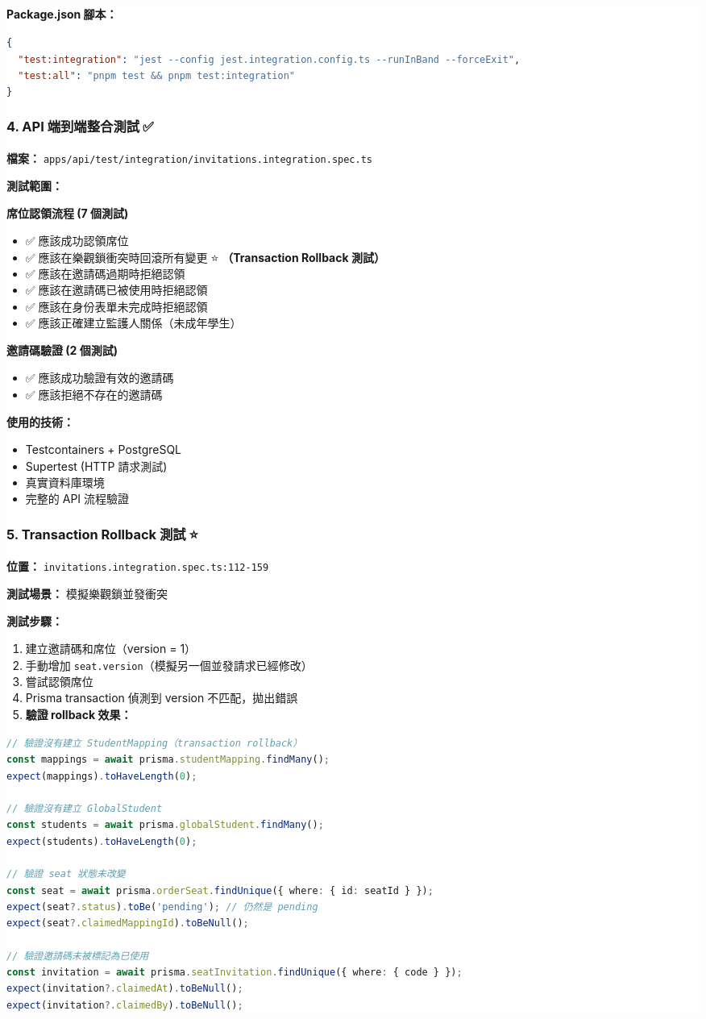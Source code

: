 **Package.json 腳本：**
```json
{
  "test:integration": "jest --config jest.integration.config.ts --runInBand --forceExit",
  "test:all": "pnpm test && pnpm test:integration"
}
```

### 4. API 端到端整合測試 ✅

**檔案：** `apps/api/test/integration/invitations.integration.spec.ts`

**測試範圍：**

**席位認領流程 (7 個測試)**
- ✅ 應該成功認領席位
- ✅ 應該在樂觀鎖衝突時回滾所有變更 ⭐ **（Transaction Rollback 測試）**
- ✅ 應該在邀請碼過期時拒絕認領
- ✅ 應該在邀請碼已被使用時拒絕認領
- ✅ 應該在身份表單未完成時拒絕認領
- ✅ 應該正確建立監護人關係（未成年學生）

**邀請碼驗證 (2 個測試)**
- ✅ 應該成功驗證有效的邀請碼
- ✅ 應該拒絕不存在的邀請碼

**使用的技術：**
- Testcontainers + PostgreSQL
- Supertest (HTTP 請求測試)
- 真實資料庫環境
- 完整的 API 流程驗證

### 5. Transaction Rollback 測試 ⭐

**位置：** `invitations.integration.spec.ts:112-159`

**測試場景：** 模擬樂觀鎖並發衝突

**測試步驟：**
1. 建立邀請碼和席位（version = 1）
2. 手動增加 `seat.version`（模擬另一個並發請求已經修改）
3. 嘗試認領席位
4. Prisma transaction 偵測到 version 不匹配，拋出錯誤
5. **驗證 rollback 效果：**

```typescript
// 驗證沒有建立 StudentMapping（transaction rollback）
const mappings = await prisma.studentMapping.findMany();
expect(mappings).toHaveLength(0);

// 驗證沒有建立 GlobalStudent
const students = await prisma.globalStudent.findMany();
expect(students).toHaveLength(0);

// 驗證 seat 狀態未改變
const seat = await prisma.orderSeat.findUnique({ where: { id: seatId } });
expect(seat?.status).toBe('pending'); // 仍然是 pending
expect(seat?.claimedMappingId).toBeNull();

// 驗證邀請碼未被標記為已使用
const invitation = await prisma.seatInvitation.findUnique({ where: { code } });
expect(invitation?.claimedAt).toBeNull();
expect(invitation?.claimedBy).toBeNull();
```
